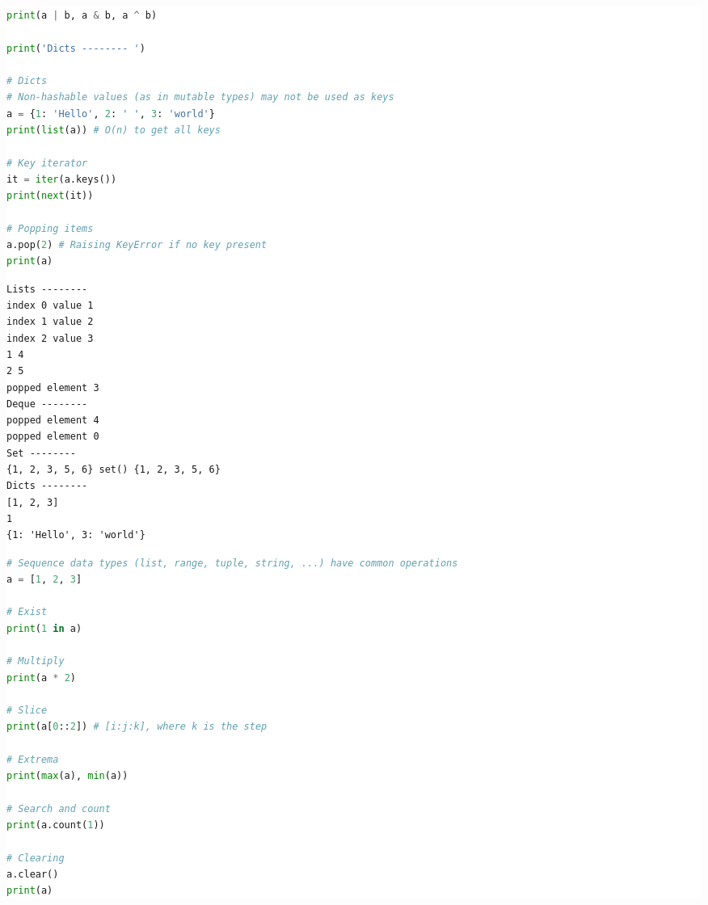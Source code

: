 ```python
print(a | b, a & b, a ^ b)

print('Dicts -------- ')

# Dicts
# Non-hashable values (as in mutable types) may not be used as keys
a = {1: 'Hello', 2: ' ', 3: 'world'}
print(list(a)) # O(n) to get all keys

# Key iterator
it = iter(a.keys())
print(next(it))

# Popping items
a.pop(2) # Raising KeyError if no key present
print(a)
```

    Lists -------- 
    index 0 value 1
    index 1 value 2
    index 2 value 3
    1 4
    2 5
    popped element 3
    Deque -------- 
    popped element 4
    popped element 0
    Set -------- 
    {1, 2, 3, 5, 6} set() {1, 2, 3, 5, 6}
    Dicts -------- 
    [1, 2, 3]
    1
    {1: 'Hello', 3: 'world'}
    


```python
# Sequence data types (list, range, tuple, string, ...) have common operations
a = [1, 2, 3]

# Exist
print(1 in a)

# Multiply
print(a * 2)

# Slice
print(a[0::2]) # [i:j:k], where k is the step

# Extrema
print(max(a), min(a))

# Search and count
print(a.count(1))

# Clearing
a.clear()
print(a)
```
